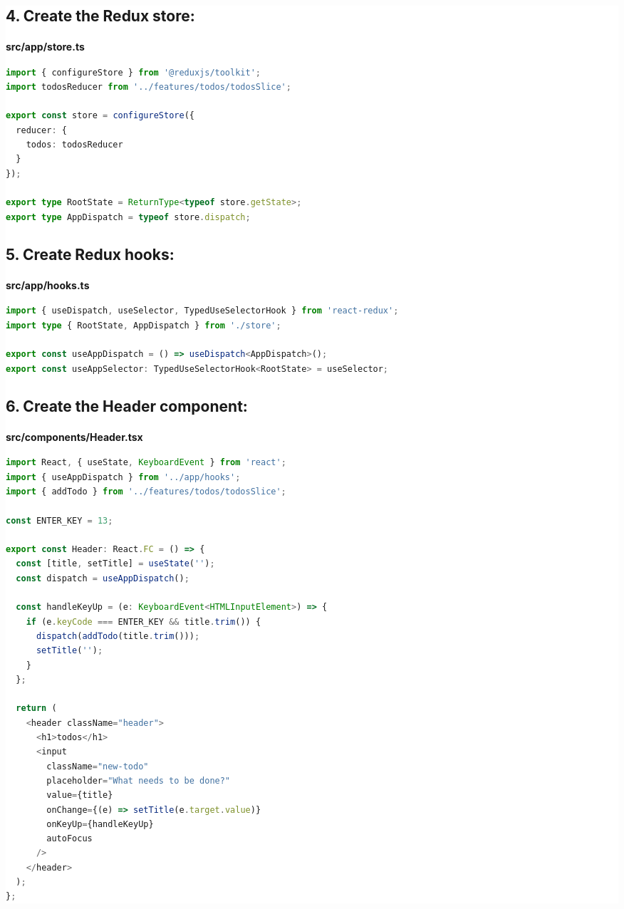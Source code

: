 ## 4. Create the Redux store:

**src/app/store.ts**
```typescript
import { configureStore } from '@reduxjs/toolkit';
import todosReducer from '../features/todos/todosSlice';

export const store = configureStore({
  reducer: {
    todos: todosReducer
  }
});

export type RootState = ReturnType<typeof store.getState>;
export type AppDispatch = typeof store.dispatch;
```

## 5. Create Redux hooks:

**src/app/hooks.ts**
```typescript
import { useDispatch, useSelector, TypedUseSelectorHook } from 'react-redux';
import type { RootState, AppDispatch } from './store';

export const useAppDispatch = () => useDispatch<AppDispatch>();
export const useAppSelector: TypedUseSelectorHook<RootState> = useSelector;
```

## 6. Create the Header component:

**src/components/Header.tsx**
```typescript
import React, { useState, KeyboardEvent } from 'react';
import { useAppDispatch } from '../app/hooks';
import { addTodo } from '../features/todos/todosSlice';

const ENTER_KEY = 13;

export const Header: React.FC = () => {
  const [title, setTitle] = useState('');
  const dispatch = useAppDispatch();

  const handleKeyUp = (e: KeyboardEvent<HTMLInputElement>) => {
    if (e.keyCode === ENTER_KEY && title.trim()) {
      dispatch(addTodo(title.trim()));
      setTitle('');
    }
  };

  return (
    <header className="header">
      <h1>todos</h1>
      <input
        className="new-todo"
        placeholder="What needs to be done?"
        value={title}
        onChange={(e) => setTitle(e.target.value)}
        onKeyUp={handleKeyUp}
        autoFocus
      />
    </header>
  );
};
```